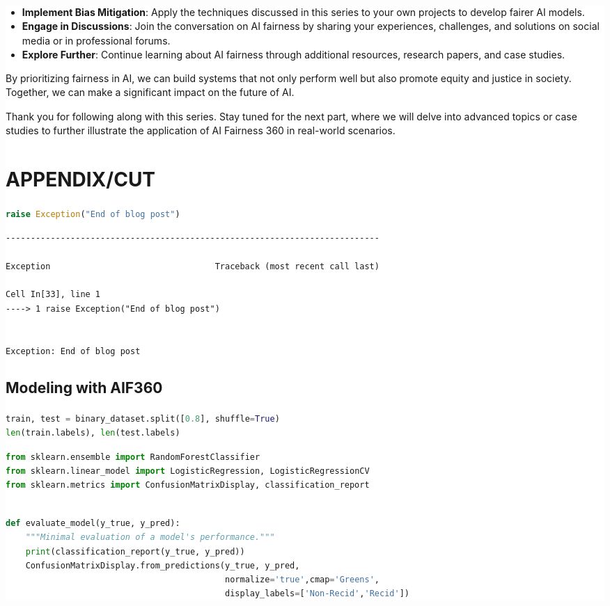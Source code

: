 - **Implement Bias Mitigation**: Apply the techniques discussed in this series to your own projects to develop fairer AI models.
- **Engage in Discussions**: Join the conversation on AI fairness by sharing your experiences, challenges, and solutions on social media or in professional forums.
- **Explore Further**: Continue learning about AI fairness through additional resources, research papers, and case studies.

By prioritizing fairness in AI, we can build systems that not only perform well but also promote equity and justice in society. Together, we can make a significant impact on the future of AI.

Thank you for following along with this series. Stay tuned for the next part, where we will delve into advanced topics or case studies to further illustrate the application of AI Fairness 360 in real-world scenarios.

# APPENDIX/CUT


```python
raise Exception("End of blog post")
```


    ---------------------------------------------------------------------------
    
    Exception                                 Traceback (most recent call last)
    
    Cell In[33], line 1
    ----> 1 raise Exception("End of blog post")


    Exception: End of blog post




## Modeling with AIF360


```python
train, test = binary_dataset.split([0.8], shuffle=True)
len(train.labels), len(test.labels)

```


```python
from sklearn.ensemble import RandomForestClassifier
from sklearn.linear_model import LogisticRegression, LogisticRegressionCV
from sklearn.metrics import ConfusionMatrixDisplay, classification_report
```


```python

def evaluate_model(y_true, y_pred):
    """Minimal evaluation of a model's performance."""
    print(classification_report(y_true, y_pred))
    ConfusionMatrixDisplay.from_predictions(y_true, y_pred,
                                            normalize='true',cmap='Greens',
                                            display_labels=['Non-Recid','Recid'])
```

